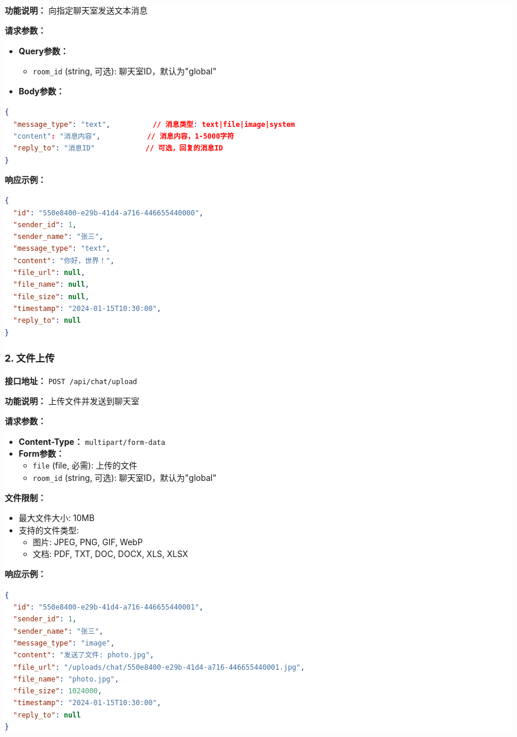 **功能说明：** 向指定聊天室发送文本消息

**请求参数：**
- **Query参数：**
  - `room_id` (string, 可选): 聊天室ID，默认为"global"

- **Body参数：**
```json
{
  "message_type": "text",          // 消息类型: text|file|image|system
  "content": "消息内容",           // 消息内容，1-5000字符
  "reply_to": "消息ID"            // 可选，回复的消息ID
}
```

**响应示例：**
```json
{
  "id": "550e8400-e29b-41d4-a716-446655440000",
  "sender_id": 1,
  "sender_name": "张三",
  "message_type": "text",
  "content": "你好，世界！",
  "file_url": null,
  "file_name": null,
  "file_size": null,
  "timestamp": "2024-01-15T10:30:00",
  "reply_to": null
}
```

### 2. 文件上传

**接口地址：** `POST /api/chat/upload`

**功能说明：** 上传文件并发送到聊天室

**请求参数：**
- **Content-Type：** `multipart/form-data`
- **Form参数：**
  - `file` (file, 必需): 上传的文件
  - `room_id` (string, 可选): 聊天室ID，默认为"global"

**文件限制：**
- 最大文件大小: 10MB
- 支持的文件类型:
  - 图片: JPEG, PNG, GIF, WebP
  - 文档: PDF, TXT, DOC, DOCX, XLS, XLSX

**响应示例：**
```json
{
  "id": "550e8400-e29b-41d4-a716-446655440001",
  "sender_id": 1,
  "sender_name": "张三",
  "message_type": "image",
  "content": "发送了文件: photo.jpg",
  "file_url": "/uploads/chat/550e8400-e29b-41d4-a716-446655440001.jpg",
  "file_name": "photo.jpg",
  "file_size": 1024000,
  "timestamp": "2024-01-15T10:30:00",
  "reply_to": null
}
```
